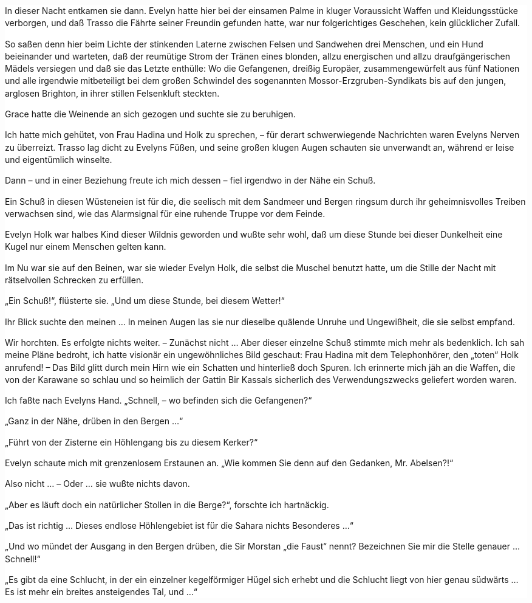 In dieser Nacht entkamen sie dann. Evelyn hatte hier bei der einsamen Palme in kluger Voraussicht Waffen und Kleidungsstücke verborgen, und daß Trasso die Fährte seiner Freundin gefunden hatte, war nur folgerichtiges Geschehen, kein glücklicher Zufall.

So saßen denn hier beim Lichte der stinkenden Laterne zwischen Felsen und Sandwehen drei Menschen, und ein Hund beieinander und warteten, daß der reumütige Strom der Tränen eines blonden, allzu energischen und allzu draufgängerischen Mädels versiegen und daß sie das Letzte enthülle: Wo die Gefangenen, dreißig Europäer, zusammengewürfelt aus fünf Nationen und alle irgendwie mitbeteiligt bei dem großen Schwindel des sogenannten Mossor-Erzgruben-Syndikats bis auf den jungen, arglosen Brighton, in ihrer stillen Felsenkluft steckten.

Grace hatte die Weinende an sich gezogen und suchte sie zu beruhigen.

Ich hatte mich gehütet, von Frau Hadina und Holk zu sprechen, – für derart schwerwiegende Nachrichten waren Evelyns Nerven zu überreizt. Trasso lag dicht zu Evelyns Füßen, und seine großen klugen Augen schauten sie unverwandt an, während er leise und eigentümlich winselte.

Dann – und in einer Beziehung freute ich mich dessen – fiel irgendwo in der Nähe ein Schuß.

Ein Schuß in diesen Wüsteneien ist für die, die seelisch mit dem Sandmeer und Bergen ringsum durch ihr geheimnisvolles Treiben verwachsen sind, wie das Alarmsignal für eine ruhende Truppe vor dem Feinde.

Evelyn Holk war halbes Kind dieser Wildnis geworden und wußte sehr wohl, daß um diese Stunde bei dieser Dunkelheit eine Kugel nur einem Menschen gelten kann.

Im Nu war sie auf den Beinen, war sie wieder Evelyn Holk, die selbst die Muschel benutzt hatte, um die Stille der Nacht mit rätselvollen Schrecken zu erfüllen.

„Ein Schuß!“, flüsterte sie. „Und um diese Stunde, bei diesem Wetter!“

Ihr Blick suchte den meinen … In meinen Augen las sie nur dieselbe quälende Unruhe und Ungewißheit, die sie selbst empfand.

Wir horchten. Es erfolgte nichts weiter. – Zunächst nicht … Aber dieser einzelne Schuß stimmte mich mehr als bedenklich. Ich sah meine Pläne bedroht, ich hatte visionär ein ungewöhnliches Bild geschaut: Frau Hadina mit dem Telephonhörer, den „toten“ Holk anrufend! – Das Bild glitt durch mein Hirn wie ein Schatten und hinterließ doch Spuren. Ich erinnerte mich jäh an die Waffen, die von der Karawane so schlau und so heimlich der Gattin Bir Kassals sicherlich des Verwendungszwecks geliefert worden waren.

Ich faßte nach Evelyns Hand. „Schnell, – wo befinden sich die Gefangenen?“

„Ganz in der Nähe, drüben in den Bergen …“

„Führt von der Zisterne ein Höhlengang bis zu diesem Kerker?“

Evelyn schaute mich mit grenzenlosem Erstaunen an. „Wie kommen Sie denn auf den Gedanken, Mr. Abelsen?!“

Also nicht … – Oder … sie wußte nichts davon.

„Aber es läuft doch ein natürlicher Stollen in die Berge?“, forschte ich hartnäckig.

„Das ist richtig … Dieses endlose Höhlengebiet ist für die Sahara nichts Besonderes …“

„Und wo mündet der Ausgang in den Bergen drüben, die Sir Morstan „die Faust“ nennt? Bezeichnen Sie mir die Stelle genauer … Schnell!“

„Es gibt da eine Schlucht, in der ein einzelner kegelförmiger Hügel sich erhebt und die Schlucht liegt von hier genau südwärts … Es ist mehr ein breites ansteigendes Tal, und …“
